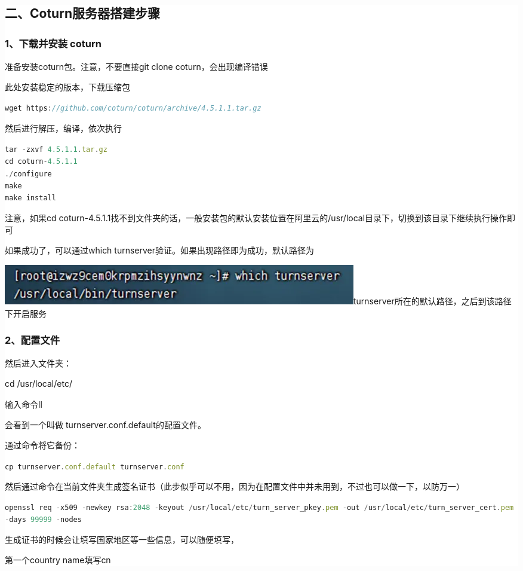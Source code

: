 

## 二、Coturn服务器搭建步骤

### 1、下载并安装 coturn

准备安装coturn包。注意，不要直接git clone coturn，会出现编译错误

此处安装稳定的版本，下载压缩包

```javascript
wget https://github.com/coturn/coturn/archive/4.5.1.1.tar.gz
```

然后进行解压，编译，依次执行

```javascript
tar -zxvf 4.5.1.1.tar.gz
cd coturn-4.5.1.1
./configure
make
make install
```

注意，如果cd coturn-4.5.1.1找不到文件夹的话，一般安装包的默认安装位置在阿里云的/usr/local目录下，切换到该目录下继续执行操作即可

如果成功了，可以通过which turnserver验证。如果出现路径即为成功，默认路径为

![img](day12coTurn服务器搭建/8c0d35cf0a4ae8fe93cddd31d0121f68bf9d1eda.png@876w_99h_progressive.webp)turnserver所在的默认路径，之后到该路径下开启服务

### 2、配置文件

然后进入文件夹：

cd /usr/local/etc/

输入命令ll

会看到一个叫做 turnserver.conf.default的配置文件。

通过命令将它备份：

```javascript
cp turnserver.conf.default turnserver.conf
```

然后通过命令在当前文件夹生成签名证书（此步似乎可以不用，因为在配置文件中并未用到，不过也可以做一下，以防万一）

```javascript
openssl req -x509 -newkey rsa:2048 -keyout /usr/local/etc/turn_server_pkey.pem -out /usr/local/etc/turn_server_cert.pem -days 99999 -nodes
```

生成证书的时候会让填写国家地区等一些信息，可以随便填写，

第一个country name填写cn
